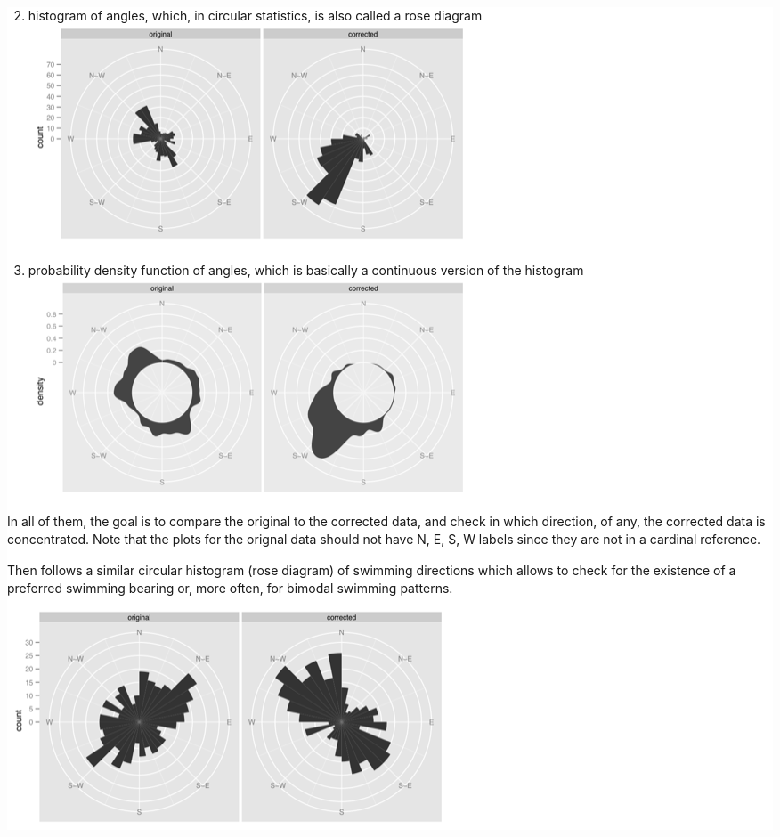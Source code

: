 2. histogram of angles, which, in circular statistics, is also called a rose diagram
	![Plots Pos Histo](images/plots_pos_histo.png)

3. probability density function of angles, which is basically a continuous version of the histogram
	![Plots Pos Density](images/plots_pos_density.png)

In all of them, the goal is to compare the original to the corrected data, and check in which direction, of any, the corrected data is concentrated. Note that the plots for the orignal data should not have N, E, S, W labels since they are not in a cardinal reference.

Then follows a similar circular histogram (rose diagram) of swimming directions which allows to check for the existence of a preferred swimming bearing or, more often, for bimodal swimming patterns.

![Plots Dir Histo](images/plots_dir_histo.png)
